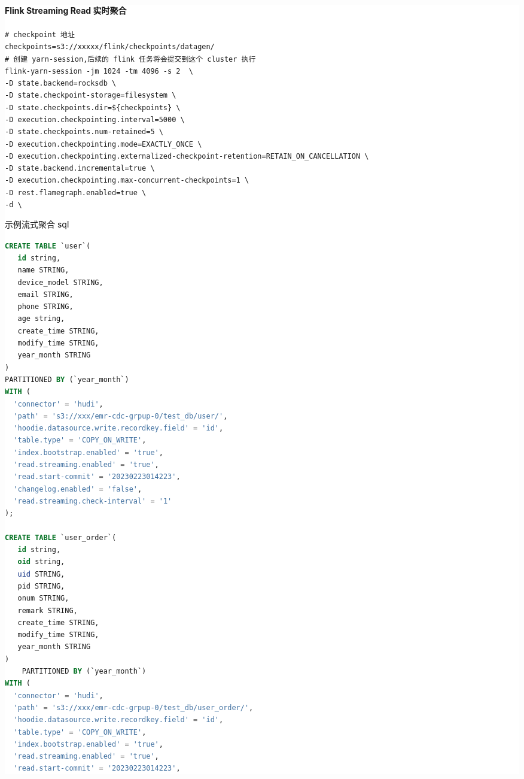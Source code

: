 #### Flink Streaming Read 实时聚合
```shell
# checkpoint 地址
checkpoints=s3://xxxxx/flink/checkpoints/datagen/
# 创建 yarn-session,后续的 flink 任务将会提交到这个 cluster 执行
flink-yarn-session -jm 1024 -tm 4096 -s 2  \
-D state.backend=rocksdb \
-D state.checkpoint-storage=filesystem \
-D state.checkpoints.dir=${checkpoints} \
-D execution.checkpointing.interval=5000 \
-D state.checkpoints.num-retained=5 \
-D execution.checkpointing.mode=EXACTLY_ONCE \
-D execution.checkpointing.externalized-checkpoint-retention=RETAIN_ON_CANCELLATION \
-D state.backend.incremental=true \
-D execution.checkpointing.max-concurrent-checkpoints=1 \
-D rest.flamegraph.enabled=true \
-d \
```
示例流式聚合 sql
```sql
CREATE TABLE `user`(
   id string,
   name STRING,
   device_model STRING,
   email STRING,
   phone STRING,
   age string,
   create_time STRING,
   modify_time STRING,
   year_month STRING
)
PARTITIONED BY (`year_month`)
WITH (
  'connector' = 'hudi',
  'path' = 's3://xxx/emr-cdc-grpup-0/test_db/user/',
  'hoodie.datasource.write.recordkey.field' = 'id',
  'table.type' = 'COPY_ON_WRITE',
  'index.bootstrap.enabled' = 'true',
  'read.streaming.enabled' = 'true',
  'read.start-commit' = '20230223014223',
  'changelog.enabled' = 'false',
  'read.streaming.check-interval' = '1'
);

CREATE TABLE `user_order`(
   id string,
   oid string,
   uid STRING,
   pid STRING,
   onum STRING,
   remark STRING,
   create_time STRING,
   modify_time STRING,
   year_month STRING
)
    PARTITIONED BY (`year_month`)
WITH (
  'connector' = 'hudi',
  'path' = 's3://xxx/emr-cdc-grpup-0/test_db/user_order/',
  'hoodie.datasource.write.recordkey.field' = 'id',
  'table.type' = 'COPY_ON_WRITE',
  'index.bootstrap.enabled' = 'true',
  'read.streaming.enabled' = 'true',
  'read.start-commit' = '20230223014223',
```